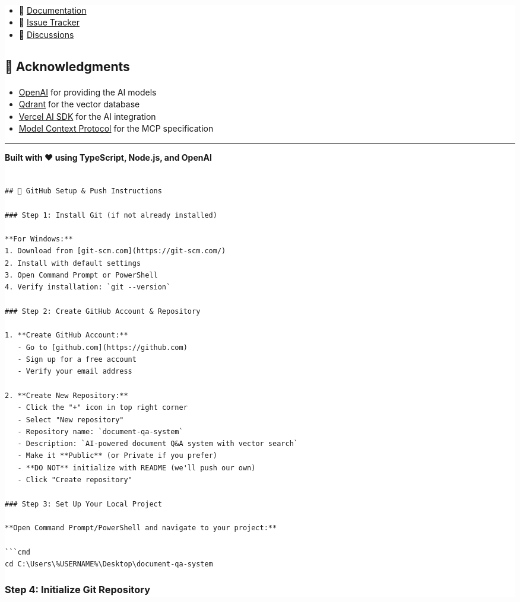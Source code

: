 - 📖 [Documentation](docs/)
- 🐛 [Issue Tracker](https://github.com/yourusername/document-qa-system/issues)
- 💬 [Discussions](https://github.com/yourusername/document-qa-system/discussions)

## 🙏 Acknowledgments

- [OpenAI](https://openai.com/) for providing the AI models
- [Qdrant](https://qdrant.tech/) for the vector database
- [Vercel AI SDK](https://sdk.vercel.ai/) for the AI integration
- [Model Context Protocol](https://modelcontextprotocol.io/) for the MCP specification

---

**Built with ❤️ using TypeScript, Node.js, and OpenAI**
```

## 🚀 GitHub Setup & Push Instructions

### Step 1: Install Git (if not already installed)

**For Windows:**
1. Download from [git-scm.com](https://git-scm.com/)
2. Install with default settings
3. Open Command Prompt or PowerShell
4. Verify installation: `git --version`

### Step 2: Create GitHub Account & Repository

1. **Create GitHub Account:**
   - Go to [github.com](https://github.com)
   - Sign up for a free account
   - Verify your email address

2. **Create New Repository:**
   - Click the "+" icon in top right corner
   - Select "New repository"
   - Repository name: `document-qa-system`
   - Description: `AI-powered document Q&A system with vector search`
   - Make it **Public** (or Private if you prefer)
   - **DO NOT** initialize with README (we'll push our own)
   - Click "Create repository"

### Step 3: Set Up Your Local Project

**Open Command Prompt/PowerShell and navigate to your project:**

```cmd
cd C:\Users\%USERNAME%\Desktop\document-qa-system
```

### Step 4: Initialize Git Repository
